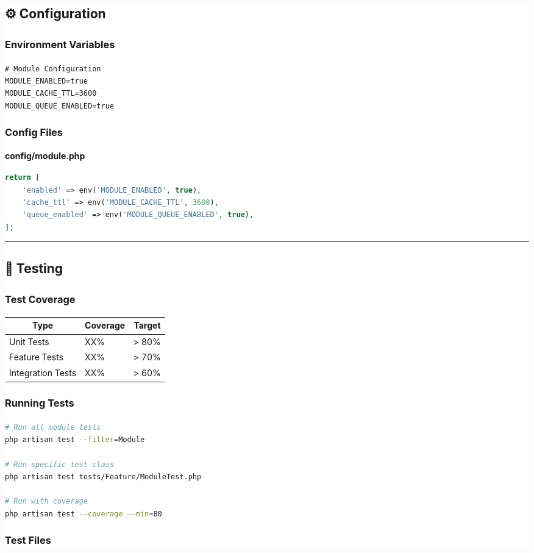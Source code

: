 
## ⚙️ Configuration

### Environment Variables

```env
# Module Configuration
MODULE_ENABLED=true
MODULE_CACHE_TTL=3600
MODULE_QUEUE_ENABLED=true
```

### Config Files

**config/module.php**
```php
return [
    'enabled' => env('MODULE_ENABLED', true),
    'cache_ttl' => env('MODULE_CACHE_TTL', 3600),
    'queue_enabled' => env('MODULE_QUEUE_ENABLED', true),
];
```

---

## 🧪 Testing

### Test Coverage

| Type | Coverage | Target |
|------|----------|--------|
| Unit Tests | XX% | > 80% |
| Feature Tests | XX% | > 70% |
| Integration Tests | XX% | > 60% |

### Running Tests

```bash
# Run all module tests
php artisan test --filter=Module

# Run specific test class
php artisan test tests/Feature/ModuleTest.php

# Run with coverage
php artisan test --coverage --min=80
```

### Test Files
